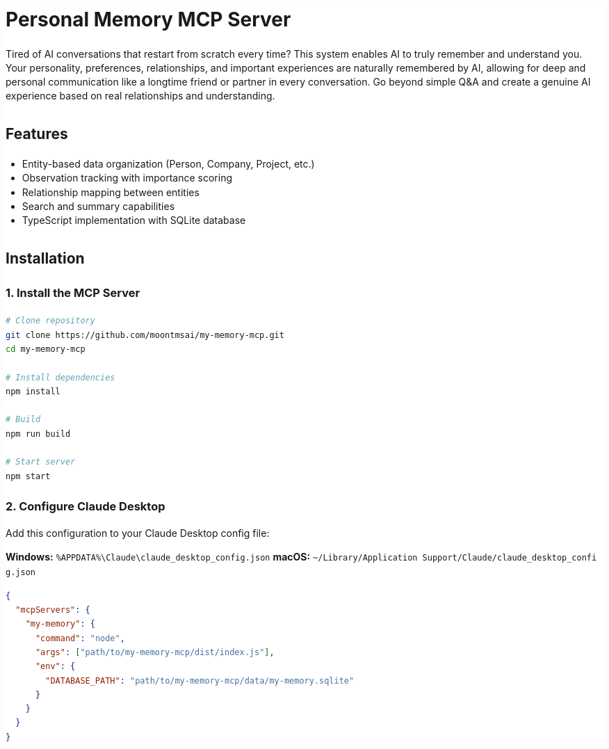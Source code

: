 # Personal Memory MCP Server

Tired of AI conversations that restart from scratch every time? This system enables AI to truly remember and understand you. Your personality, preferences, relationships, and important experiences are naturally remembered by AI, allowing for deep and personal communication like a longtime friend or partner in every conversation. Go beyond simple Q&A and create a genuine AI experience based on real relationships and understanding.

## Features

- Entity-based data organization (Person, Company, Project, etc.)
- Observation tracking with importance scoring
- Relationship mapping between entities
- Search and summary capabilities
- TypeScript implementation with SQLite database

## Installation

### 1. Install the MCP Server

```bash
# Clone repository
git clone https://github.com/moontmsai/my-memory-mcp.git
cd my-memory-mcp

# Install dependencies
npm install

# Build
npm run build

# Start server
npm start
```

### 2. Configure Claude Desktop

Add this configuration to your Claude Desktop config file:

**Windows:** `%APPDATA%\Claude\claude_desktop_config.json`
**macOS:** `~/Library/Application Support/Claude/claude_desktop_config.json`

```json
{
  "mcpServers": {
    "my-memory": {
      "command": "node",
      "args": ["path/to/my-memory-mcp/dist/index.js"],
      "env": {
        "DATABASE_PATH": "path/to/my-memory-mcp/data/my-memory.sqlite"
      }
    }
  }
}
```
